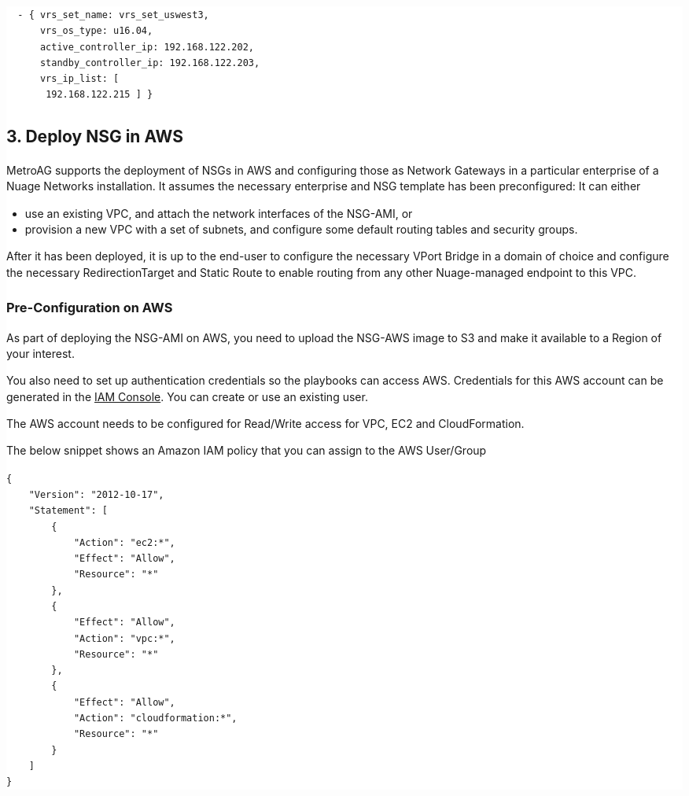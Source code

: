 ```
  - { vrs_set_name: vrs_set_uswest3,
      vrs_os_type: u16.04,
      active_controller_ip: 192.168.122.202,
      standby_controller_ip: 192.168.122.203,
      vrs_ip_list: [
       192.168.122.215 ] }
```


## 3. Deploy NSG in AWS  
MetroAG supports the deployment of NSGs in AWS and configuring those as Network Gateways in a particular enterprise of a Nuage Networks installation.
It assumes the necessary enterprise and NSG template has been preconfigured:
It can either
- use an existing VPC, and attach the network interfaces of the NSG-AMI, or
- provision a new VPC with a set of subnets, and configure some default routing tables and security groups.

After it has been deployed, it is up to the end-user to configure the necessary VPort Bridge in a domain of choice and configure the necessary RedirectionTarget and Static Route to enable routing from any other Nuage-managed endpoint to this VPC.

### Pre-Configuration on AWS
As part of deploying the NSG-AMI on AWS, you need to upload the NSG-AWS image to S3 and make it available to a Region of your interest.

You also need to set up authentication credentials so the playbooks can access AWS. Credentials for this AWS account can be generated in the [IAM Console](https://console.aws.amazon.com/iam/home). You can create or use an existing user. 

The AWS account needs to be configured for Read/Write access for VPC, EC2 and CloudFormation.

The below snippet shows an Amazon IAM policy that you can assign to the AWS User/Group
```
{
    "Version": "2012-10-17",
    "Statement": [
        {
            "Action": "ec2:*",
            "Effect": "Allow",
            "Resource": "*"
        },
        {
            "Effect": "Allow",
            "Action": "vpc:*",
            "Resource": "*"
        },
        {
            "Effect": "Allow",
            "Action": "cloudformation:*",
            "Resource": "*"
        }
    ]
}
```
